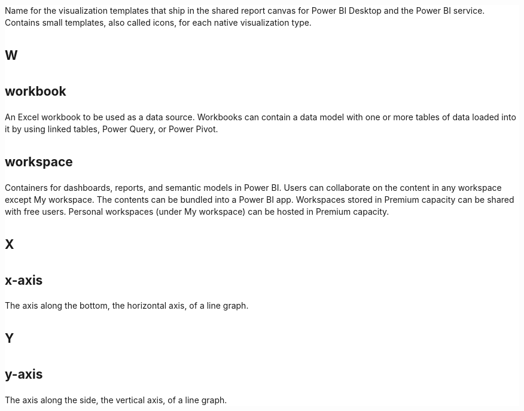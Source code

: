 Name for the visualization templates that ship in the shared report canvas for Power BI Desktop and the Power BI service. Contains small templates, also called icons, for each native visualization type.

## W

## workbook

An Excel workbook to be used as a data source. Workbooks can contain a data model with one or more tables of data loaded into it by using linked tables, Power Query, or Power Pivot.

## workspace

Containers for dashboards, reports, and semantic models in Power BI. Users can collaborate on the content in any workspace except My workspace. The contents can be bundled into a Power BI app. Workspaces stored in Premium capacity can be shared with free users. Personal workspaces (under My workspace) can be hosted in Premium capacity.

## X

## x-axis

The axis along the bottom, the horizontal axis, of a line graph.

## Y

## y-axis

The axis along the side, the vertical axis, of a line graph.

